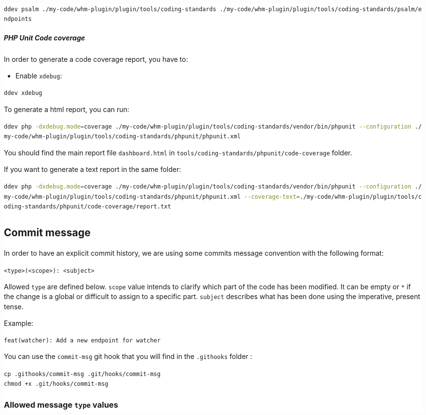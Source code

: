 ```bash
ddev psalm ./my-code/whm-plugin/plugin/tools/coding-standards ./my-code/whm-plugin/plugin/tools/coding-standards/psalm/endpoints
```

##### PHP Unit Code coverage

In order to generate a code coverage report, you have to:


- Enable `xdebug`:
```bash
ddev xdebug
```

To generate a html report, you can run:
```bash
ddev php -dxdebug.mode=coverage ./my-code/whm-plugin/plugin/tools/coding-standards/vendor/bin/phpunit --configuration ./my-code/whm-plugin/plugin/tools/coding-standards/phpunit/phpunit.xml
```

You should find the main report file `dashboard.html` in `tools/coding-standards/phpunit/code-coverage` folder.


If you want to generate a text report in the same folder:

```bash
ddev php -dxdebug.mode=coverage ./my-code/whm-plugin/plugin/tools/coding-standards/vendor/bin/phpunit --configuration ./my-code/whm-plugin/plugin/tools/coding-standards/phpunit/phpunit.xml --coverage-text=./my-code/whm-plugin/plugin/tools/coding-standards/phpunit/code-coverage/report.txt
```

## Commit message

In order to have an explicit commit history, we are using some commits message convention with the following format:

    <type>(<scope>): <subject>

Allowed `type` are defined below.
`scope` value intends to clarify which part of the code has been modified. It can be empty or `*` if the change is a
global or difficult to assign to a specific part.
`subject` describes what has been done using the imperative, present tense.

Example:

    feat(watcher): Add a new endpoint for watcher


You can use the `commit-msg` git hook that you will find in the `.githooks` folder : 

```
cp .githooks/commit-msg .git/hooks/commit-msg
chmod +x .git/hooks/commit-msg
```

### Allowed message `type` values
